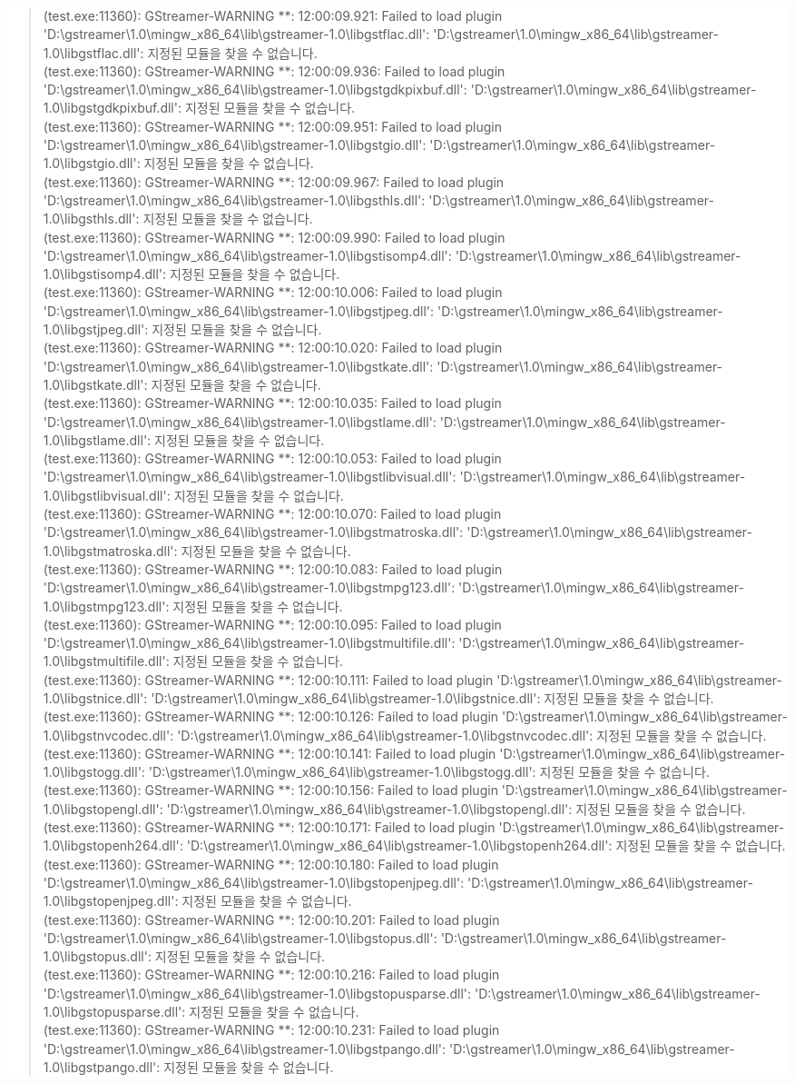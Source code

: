 > (test.exe:11360): GStreamer-WARNING **: 12:00:09.921: Failed to load plugin 'D:\gstreamer\1.0\mingw_x86_64\lib\gstreamer-1.0\libgstflac.dll': 'D:\gstreamer\1.0\mingw_x86_64\lib\gstreamer-1.0\libgstflac.dll': 지정된 모듈을 찾을 수 없습니다.  
> (test.exe:11360): GStreamer-WARNING **: 12:00:09.936: Failed to load plugin 'D:\gstreamer\1.0\mingw_x86_64\lib\gstreamer-1.0\libgstgdkpixbuf.dll': 'D:\gstreamer\1.0\mingw_x86_64\lib\gstreamer-1.0\libgstgdkpixbuf.dll': 지정된 모듈을 찾을 수 없습니다.  
> (test.exe:11360): GStreamer-WARNING **: 12:00:09.951: Failed to load plugin 'D:\gstreamer\1.0\mingw_x86_64\lib\gstreamer-1.0\libgstgio.dll': 'D:\gstreamer\1.0\mingw_x86_64\lib\gstreamer-1.0\libgstgio.dll': 지정된 모듈을 찾을 수 없습니다.  
> (test.exe:11360): GStreamer-WARNING **: 12:00:09.967: Failed to load plugin 'D:\gstreamer\1.0\mingw_x86_64\lib\gstreamer-1.0\libgsthls.dll': 'D:\gstreamer\1.0\mingw_x86_64\lib\gstreamer-1.0\libgsthls.dll': 지정된 모듈을 찾을 수 없습니다.  
> (test.exe:11360): GStreamer-WARNING **: 12:00:09.990: Failed to load plugin 'D:\gstreamer\1.0\mingw_x86_64\lib\gstreamer-1.0\libgstisomp4.dll': 'D:\gstreamer\1.0\mingw_x86_64\lib\gstreamer-1.0\libgstisomp4.dll': 지정된 모듈을 찾을 수 없습니다.  
> (test.exe:11360): GStreamer-WARNING **: 12:00:10.006: Failed to load plugin 'D:\gstreamer\1.0\mingw_x86_64\lib\gstreamer-1.0\libgstjpeg.dll': 'D:\gstreamer\1.0\mingw_x86_64\lib\gstreamer-1.0\libgstjpeg.dll': 지정된 모듈을 찾을 수 없습니다.  
> (test.exe:11360): GStreamer-WARNING **: 12:00:10.020: Failed to load plugin 'D:\gstreamer\1.0\mingw_x86_64\lib\gstreamer-1.0\libgstkate.dll': 'D:\gstreamer\1.0\mingw_x86_64\lib\gstreamer-1.0\libgstkate.dll': 지정된 모듈을 찾을 수 없습니다.  
> (test.exe:11360): GStreamer-WARNING **: 12:00:10.035: Failed to load plugin 'D:\gstreamer\1.0\mingw_x86_64\lib\gstreamer-1.0\libgstlame.dll': 'D:\gstreamer\1.0\mingw_x86_64\lib\gstreamer-1.0\libgstlame.dll': 지정된 모듈을 찾을 수 없습니다.  
> (test.exe:11360): GStreamer-WARNING **: 12:00:10.053: Failed to load plugin 'D:\gstreamer\1.0\mingw_x86_64\lib\gstreamer-1.0\libgstlibvisual.dll': 'D:\gstreamer\1.0\mingw_x86_64\lib\gstreamer-1.0\libgstlibvisual.dll': 지정된 모듈을 찾을 수 없습니다.  
> (test.exe:11360): GStreamer-WARNING **: 12:00:10.070: Failed to load plugin 'D:\gstreamer\1.0\mingw_x86_64\lib\gstreamer-1.0\libgstmatroska.dll': 'D:\gstreamer\1.0\mingw_x86_64\lib\gstreamer-1.0\libgstmatroska.dll': 지정된 모듈을 찾을 수 없습니다.  
> (test.exe:11360): GStreamer-WARNING **: 12:00:10.083: Failed to load plugin 'D:\gstreamer\1.0\mingw_x86_64\lib\gstreamer-1.0\libgstmpg123.dll': 'D:\gstreamer\1.0\mingw_x86_64\lib\gstreamer-1.0\libgstmpg123.dll': 지정된 모듈을 찾을 수 없습니다.  
> (test.exe:11360): GStreamer-WARNING **: 12:00:10.095: Failed to load plugin 'D:\gstreamer\1.0\mingw_x86_64\lib\gstreamer-1.0\libgstmultifile.dll': 'D:\gstreamer\1.0\mingw_x86_64\lib\gstreamer-1.0\libgstmultifile.dll': 지정된 모듈을 찾을 수 없습니다.  
> (test.exe:11360): GStreamer-WARNING **: 12:00:10.111: Failed to load plugin 'D:\gstreamer\1.0\mingw_x86_64\lib\gstreamer-1.0\libgstnice.dll': 'D:\gstreamer\1.0\mingw_x86_64\lib\gstreamer-1.0\libgstnice.dll': 지정된 모듈을 찾을 수 없습니다.  
> (test.exe:11360): GStreamer-WARNING **: 12:00:10.126: Failed to load plugin 'D:\gstreamer\1.0\mingw_x86_64\lib\gstreamer-1.0\libgstnvcodec.dll': 'D:\gstreamer\1.0\mingw_x86_64\lib\gstreamer-1.0\libgstnvcodec.dll': 지정된 모듈을 찾을 수 없습니다.  
> (test.exe:11360): GStreamer-WARNING **: 12:00:10.141: Failed to load plugin 'D:\gstreamer\1.0\mingw_x86_64\lib\gstreamer-1.0\libgstogg.dll': 'D:\gstreamer\1.0\mingw_x86_64\lib\gstreamer-1.0\libgstogg.dll': 지정된 모듈을 찾을 수 없습니다.  
> (test.exe:11360): GStreamer-WARNING **: 12:00:10.156: Failed to load plugin 'D:\gstreamer\1.0\mingw_x86_64\lib\gstreamer-1.0\libgstopengl.dll': 'D:\gstreamer\1.0\mingw_x86_64\lib\gstreamer-1.0\libgstopengl.dll': 지정된 모듈을 찾을 수 없습니다.  
> (test.exe:11360): GStreamer-WARNING **: 12:00:10.171: Failed to load plugin 'D:\gstreamer\1.0\mingw_x86_64\lib\gstreamer-1.0\libgstopenh264.dll': 'D:\gstreamer\1.0\mingw_x86_64\lib\gstreamer-1.0\libgstopenh264.dll': 지정된 모듈을 찾을 수 없습니다.  
> (test.exe:11360): GStreamer-WARNING **: 12:00:10.180: Failed to load plugin 'D:\gstreamer\1.0\mingw_x86_64\lib\gstreamer-1.0\libgstopenjpeg.dll': 'D:\gstreamer\1.0\mingw_x86_64\lib\gstreamer-1.0\libgstopenjpeg.dll': 지정된 모듈을 찾을 수 없습니다.  
> (test.exe:11360): GStreamer-WARNING **: 12:00:10.201: Failed to load plugin 'D:\gstreamer\1.0\mingw_x86_64\lib\gstreamer-1.0\libgstopus.dll': 'D:\gstreamer\1.0\mingw_x86_64\lib\gstreamer-1.0\libgstopus.dll': 지정된 모듈을 찾을 수 없습니다.  
> (test.exe:11360): GStreamer-WARNING **: 12:00:10.216: Failed to load plugin 'D:\gstreamer\1.0\mingw_x86_64\lib\gstreamer-1.0\libgstopusparse.dll': 'D:\gstreamer\1.0\mingw_x86_64\lib\gstreamer-1.0\libgstopusparse.dll': 지정된 모듈을 찾을 수 없습니다.  
> (test.exe:11360): GStreamer-WARNING **: 12:00:10.231: Failed to load plugin 'D:\gstreamer\1.0\mingw_x86_64\lib\gstreamer-1.0\libgstpango.dll': 'D:\gstreamer\1.0\mingw_x86_64\lib\gstreamer-1.0\libgstpango.dll': 지정된 모듈을 찾을 수 없습니다.  